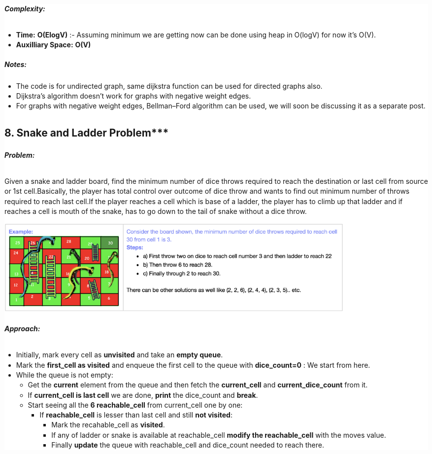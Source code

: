 ###### **Complexity:**

- **Time:** **O(ElogV)** :- Assuming minimum we are getting now can be done using heap in O(logV) for now it’s O(V). 
- **Auxilliary Space:** **O(V)**

##### **Notes:**

- The code is for undirected graph, same dijkstra function can be used for directed graphs also.
- Dijkstra’s algorithm doesn’t work for graphs with negative weight edges.
- For graphs with negative weight edges, Bellman–Ford algorithm can be used, we will soon be discussing it as a separate post.



## 8. Snake and Ladder Problem***

###### **Problem:**

Given a snake and ladder board, find the minimum number of dice throws required to reach the destination or last cell from source or 1st cell.Basically, the player has total control over outcome of dice throw and wants to find out minimum number of throws required to reach last cell.If the player reaches a cell which is base of a ladder, the player has to climb up that ladder and if reaches a cell is mouth of the snake, has to go down to the tail of snake without a dice throw.

<img src="assets/snake_ladder-problem.png" width="80%">

###### **Approach:**

- Initially, mark every cell as **unvisited** and take an **empty queue**. 
- Mark the **first_cell as visited** and enqueue the first cell to the queue with **dice_count=0** : We start from here. 
- While the queue is not empty:
    - Get the **current** element from the queue and then fetch the **current_cell** and **current_dice_count** from it. 
    - If **current_cell is last cell** we are done, **print** the dice_count and **break**. 
    - Start seeing all the **6 reachable_cell** from current_cell one by one: 
        - If **reachable_cell** is lesser than last cell and still **not visited**: 
            - Mark the recahable_cell as **visited**. 
            - If any of ladder or snake is available at reachable_cell **modify the reachable_cell** with the moves value. 
            - Finally **update** the queue with reachable_cell and dice_count needed to reach there. 
